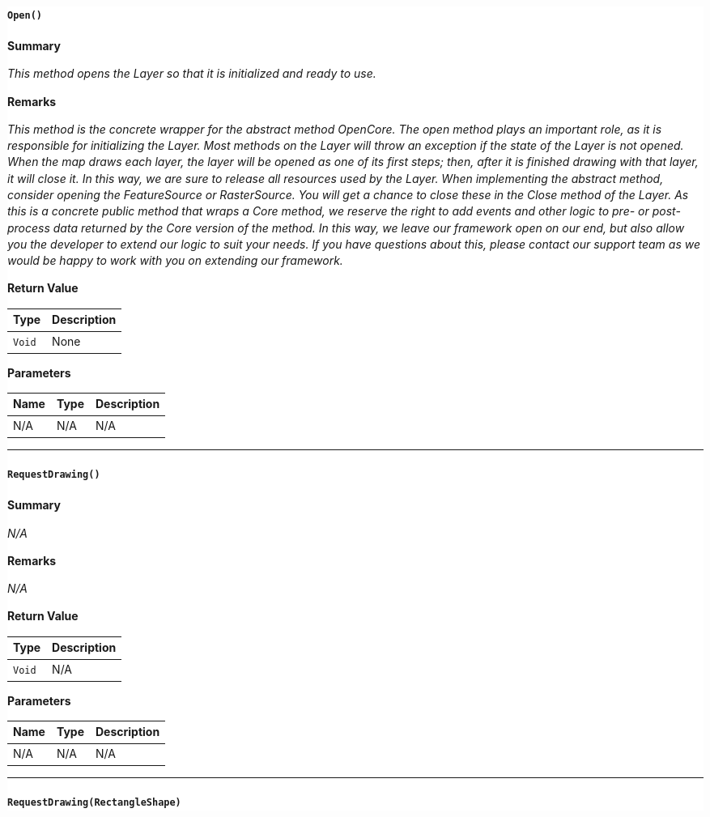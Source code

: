 #### `Open()`

**Summary**

   *This method opens the Layer so that it is initialized and ready to use.*

**Remarks**

   *This method is the concrete wrapper for the abstract method OpenCore. The open method plays an important role, as it is responsible for initializing the Layer. Most methods on the Layer will throw an exception if the state of the Layer is not opened. When the map draws each layer, the layer will be opened as one of its first steps; then, after it is finished drawing with that layer, it will close it. In this way, we are sure to release all resources used by the Layer. When implementing the abstract method, consider opening the FeatureSource or RasterSource. You will get a chance to close these in the Close method of the Layer. As this is a concrete public method that wraps a Core method, we reserve the right to add events and other logic to pre- or post-process data returned by the Core version of the method. In this way, we leave our framework open on our end, but also allow you the developer to extend our logic to suit your needs. If you have questions about this, please contact our support team as we would be happy to work with you on extending our framework.*

**Return Value**

|Type|Description|
|---|---|
|`Void`|None|

**Parameters**

|Name|Type|Description|
|---|---|---|
|N/A|N/A|N/A|

---
#### `RequestDrawing()`

**Summary**

   *N/A*

**Remarks**

   *N/A*

**Return Value**

|Type|Description|
|---|---|
|`Void`|N/A|

**Parameters**

|Name|Type|Description|
|---|---|---|
|N/A|N/A|N/A|

---
#### `RequestDrawing(RectangleShape)`
